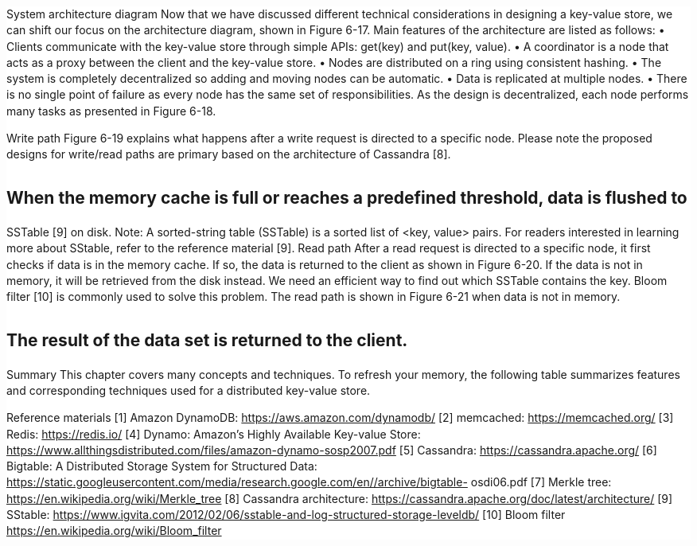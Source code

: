 System architecture diagram
Now that we have discussed different technical considerations in designing a key-value store,
we can shift our focus on the architecture diagram, shown in Figure 6-17.
Main features of the architecture are listed as follows:
• Clients communicate with the key-value store through simple APIs: get(key) and put(key,
value).
• A coordinator is a node that acts as a proxy between the client and the key-value store.
• Nodes are distributed on a ring using consistent hashing.
• The system is completely decentralized so adding and moving nodes can be automatic.
• Data is replicated at multiple nodes.
• There is no single point of failure as every node has the same set of responsibilities.
As the design is decentralized, each node performs many tasks as presented in Figure 6-18.

Write path
Figure 6-19 explains what happens after a write request is directed to a specific node. Please
note the proposed designs for write/read paths are primary based on the architecture of
Cassandra [8].

## When the memory cache is full or reaches a predefined threshold, data is flushed to


SSTable [9] on disk. Note: A sorted-string table (SSTable) is a sorted list of <key, value>
pairs. For readers interested in learning more about SStable, refer to the reference material
[9].
Read path
After a read request is directed to a specific node, it first checks if data is in the memory
cache. If so, the data is returned to the client as shown in Figure 6-20.
If the data is not in memory, it will be retrieved from the disk instead. We need an efficient
way to find out which SSTable contains the key. Bloom filter [10] is commonly used to solve
this problem.
The read path is shown in Figure 6-21 when data is not in memory.

## The result of the data set is returned to the client.


Summary
This chapter covers many concepts and techniques. To refresh your memory, the following
table summarizes features and corresponding techniques used for a distributed key-value
store.

Reference materials
[1] Amazon DynamoDB: https://aws.amazon.com/dynamodb/
[2] memcached: https://memcached.org/
[3] Redis: https://redis.io/
[4] Dynamo: Amazon’s Highly Available Key-value Store:
https://www.allthingsdistributed.com/files/amazon-dynamo-sosp2007.pdf
[5] Cassandra: https://cassandra.apache.org/
[6] Bigtable: A Distributed Storage System for Structured Data:
https://static.googleusercontent.com/media/research.google.com/en//archive/bigtable-
osdi06.pdf
[7] Merkle tree: https://en.wikipedia.org/wiki/Merkle_tree
[8] Cassandra architecture: https://cassandra.apache.org/doc/latest/architecture/
[9] SStable: https://www.igvita.com/2012/02/06/sstable-and-log-structured-storage-leveldb/
[10] Bloom filter https://en.wikipedia.org/wiki/Bloom_filter
